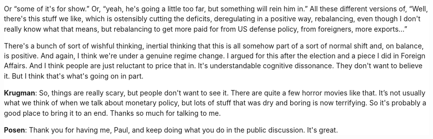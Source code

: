 Or “some of it's for show.” Or, “yeah, he's going a little too far, but something will rein him in.” All these different versions of, “Well, there's this stuff we like, which is ostensibly cutting the deficits, deregulating in a positive way, rebalancing, even though I don't really know what that means, but rebalancing to get more paid for from US defense policy, from foreigners, more exports…”

There's a bunch of sort of wishful thinking, inertial thinking that this is all somehow part of a sort of normal shift and, on balance, is positive. And again, I think we're under a genuine regime change. I argued for this after the election and a piece I did in Foreign Affairs. And I think people are just reluctant to price that in. It's understandable cognitive dissonance. They don't want to believe it. But I think that's what's going on in part.

**Krugman**: So, things are really scary, but people don't want to see it. There are quite a few horror movies like that. It’s not usually what we think of when we talk about monetary policy, but lots of stuff that was dry and boring is now terrifying. So it's probably a good place to bring it to an end. Thanks so much for talking to me.

**Posen**: Thank you for having me, Paul, and keep doing what you do in the public discussion. It's great.